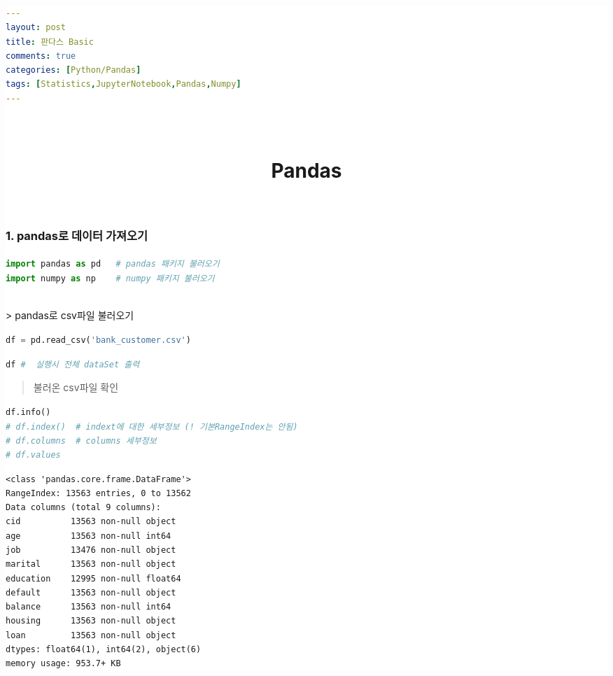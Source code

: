 ```yaml
---
layout: post
title: 판다스 Basic
comments: true
categories: [Python/Pandas]
tags: [Statistics,JupyterNotebook,Pandas,Numpy]
---
```

<br>

# <center> Pandas </center>

<br>

### 1. pandas로 데이터 가져오기


```python
import pandas as pd   # pandas 패키지 불러오기
import numpy as np    # numpy 패키지 불러오기
```

<br>
> pandas로 csv파일 불러오기 <br>


```python
df = pd.read_csv('bank_customer.csv')
```


```python
df #  실행시 전체 dataSet 출력
```


> 불러온 csv파일 확인 <br>


```python
df.info()
# df.index()  # indext에 대한 세부정보 (! 기본RangeIndex는 안됨)  
# df.columns  # columns 세부정보
# df.values
```

    <class 'pandas.core.frame.DataFrame'>
    RangeIndex: 13563 entries, 0 to 13562
    Data columns (total 9 columns):
    cid          13563 non-null object
    age          13563 non-null int64
    job          13476 non-null object
    marital      13563 non-null object
    education    12995 non-null float64
    default      13563 non-null object
    balance      13563 non-null int64
    housing      13563 non-null object
    loan         13563 non-null object
    dtypes: float64(1), int64(2), object(6)
    memory usage: 953.7+ KB
